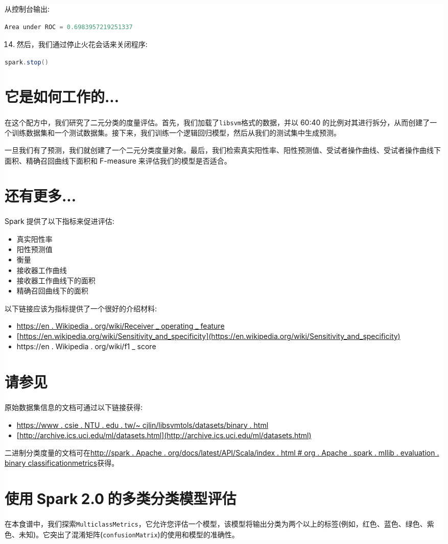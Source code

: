 从控制台输出:

```scala
Area under ROC = 0.6983957219251337
```

14.  然后，我们通过停止火花会话来关闭程序:

```scala
spark.stop()
```

# 它是如何工作的...

在这个配方中，我们研究了二元分类的度量评估。首先，我们加载了`libsvm`格式的数据，并以 60:40 的比例对其进行拆分，从而创建了一个训练数据集和一个测试数据集。接下来，我们训练一个逻辑回归模型，然后从我们的测试集中生成预测。

一旦我们有了预测，我们就创建了一个二元分类度量对象。最后，我们检索真实阳性率、阳性预测值、受试者操作曲线、受试者操作曲线下面积、精确召回曲线下面积和 F-measure 来评估我们的模型是否适合。

# 还有更多...

Spark 提供了以下指标来促进评估:

*   真实阳性率
*   阳性预测值
*   衡量
*   接收器工作曲线
*   接收器工作曲线下的面积
*   精确召回曲线下的面积

以下链接应该为指标提供了一个很好的介绍材料:

*   [https://en . Wikipedia . org/wiki/Receiver _ operating _ feature](https://en.wikipedia.org/wiki/Receiver_operating_characteristic)
*   [https://en.wikipedia.org/wiki/Sensitivity_and_specificity](https://en.wikipedia.org/wiki/Sensitivity_and_specificity)
*   https://en . Wikipedia . org/wiki/f1 _ score

# 请参见

原始数据集信息的文档可通过以下链接获得:

*   [https://www . csie . NTU . edu . tw/~ cjlin/libsvmtols/datasets/binary . html](https://www.csie.ntu.edu.tw/~cjlin/libsvmtools/datasets/binary.html)
*   [http://archive.ics.uci.edu/ml/datasets.html](http://archive.ics.uci.edu/ml/datasets.html)

二进制分类度量的文档可在[http://spark . Apache . org/docs/latest/API/Scala/index . html # org . Apache . spark . mllib . evaluation . binary classificationmetrics](http://spark.apache.org/docs/latest/api/scala/index.html#org.apache.spark.mllib.evaluation.BinaryClassificationMetrics)获得。

# 使用 Spark 2.0 的多类分类模型评估

在本食谱中，我们探索`MulticlassMetrics`，它允许您评估一个模型，该模型将输出分类为两个以上的标签(例如，红色、蓝色、绿色、紫色、未知)。它突出了混淆矩阵(`confusionMatrix`)的使用和模型的准确性。
